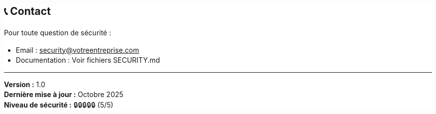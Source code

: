 ## 📞 Contact

Pour toute question de sécurité :
- Email : security@votreentreprise.com
- Documentation : Voir fichiers SECURITY.md

---

**Version :** 1.0  
**Dernière mise à jour :** Octobre 2025  
**Niveau de sécurité :** 🔒🔒🔒🔒🔒 (5/5)
